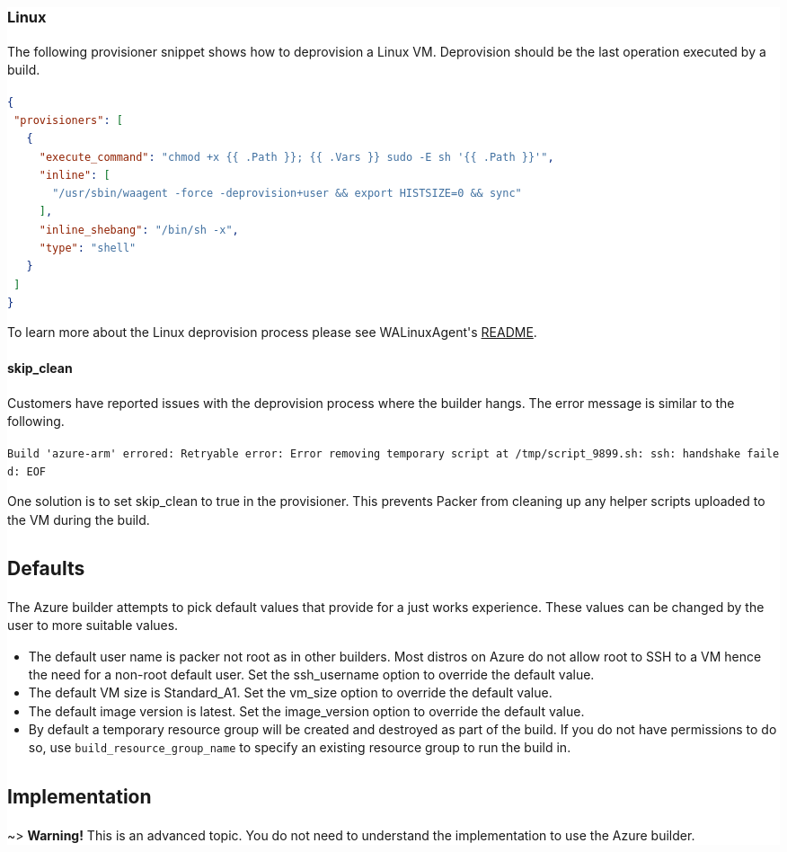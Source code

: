 ### Linux

The following provisioner snippet shows how to deprovision a Linux VM.
Deprovision should be the last operation executed by a build.

``` json
{
 "provisioners": [
   {
     "execute_command": "chmod +x {{ .Path }}; {{ .Vars }} sudo -E sh '{{ .Path }}'",
     "inline": [
       "/usr/sbin/waagent -force -deprovision+user && export HISTSIZE=0 && sync"
     ],
     "inline_shebang": "/bin/sh -x",
     "type": "shell"
   }
 ]
}
```

To learn more about the Linux deprovision process please see WALinuxAgent's
[README](https://github.com/Azure/WALinuxAgent/blob/master/README.md).

#### skip\_clean

Customers have reported issues with the deprovision process where the builder
hangs. The error message is similar to the following.

    Build 'azure-arm' errored: Retryable error: Error removing temporary script at /tmp/script_9899.sh: ssh: handshake failed: EOF

One solution is to set skip\_clean to true in the provisioner. This prevents
Packer from cleaning up any helper scripts uploaded to the VM during the build.

## Defaults

The Azure builder attempts to pick default values that provide for a just works
experience. These values can be changed by the user to more suitable values.

-   The default user name is packer not root as in other builders. Most distros
    on Azure do not allow root to SSH to a VM hence the need for a non-root
    default user. Set the ssh\_username option to override the default value.
-   The default VM size is Standard\_A1. Set the vm\_size option to override
    the default value.
-   The default image version is latest. Set the image\_version option to
    override the default value.
-   By default a temporary resource group will be created and destroyed as part
    of the build. If you do not have permissions to do so, use
    `build_resource_group_name` to specify an existing resource group to run
    the build in.

## Implementation

\~&gt; **Warning!** This is an advanced topic. You do not need to understand
the implementation to use the Azure builder.
